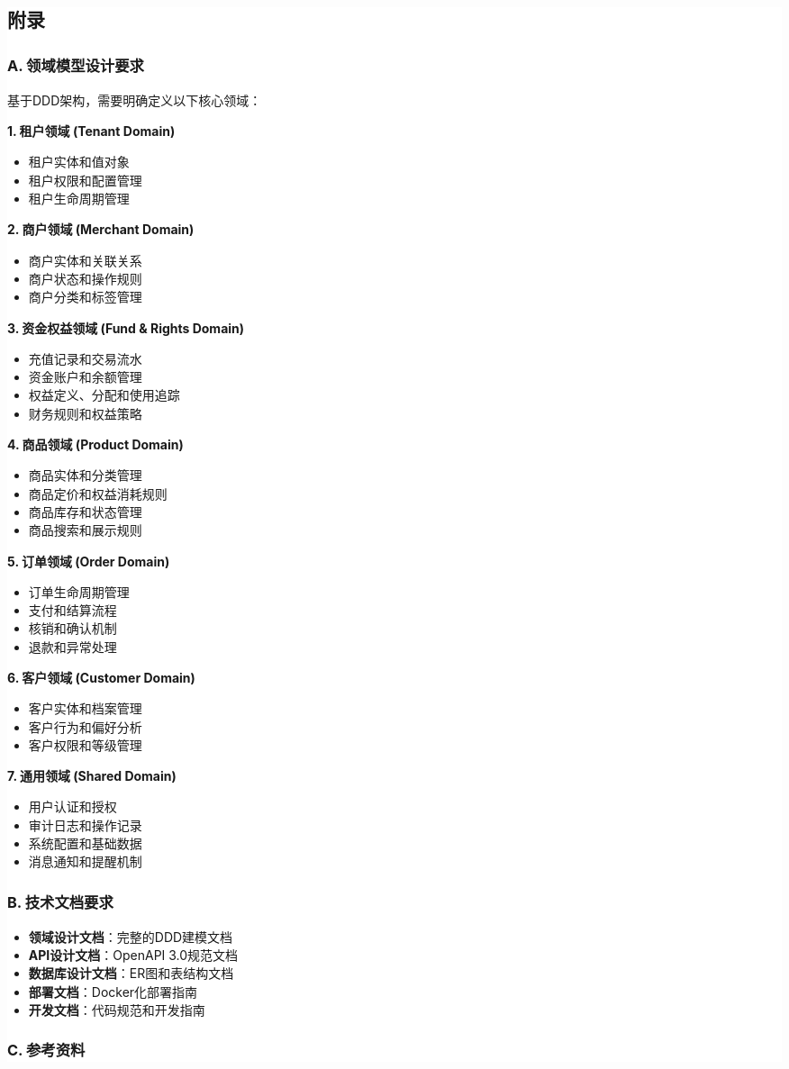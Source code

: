 ## 附录

### A. 领域模型设计要求

基于DDD架构，需要明确定义以下核心领域：

**1. 租户领域 (Tenant Domain)**
- 租户实体和值对象
- 租户权限和配置管理
- 租户生命周期管理

**2. 商户领域 (Merchant Domain)**  
- 商户实体和关联关系
- 商户状态和操作规则
- 商户分类和标签管理

**3. 资金权益领域 (Fund & Rights Domain)**
- 充值记录和交易流水
- 资金账户和余额管理
- 权益定义、分配和使用追踪
- 财务规则和权益策略

**4. 商品领域 (Product Domain)**
- 商品实体和分类管理
- 商品定价和权益消耗规则
- 商品库存和状态管理
- 商品搜索和展示规则

**5. 订单领域 (Order Domain)**
- 订单生命周期管理
- 支付和结算流程
- 核销和确认机制
- 退款和异常处理

**6. 客户领域 (Customer Domain)**
- 客户实体和档案管理
- 客户行为和偏好分析
- 客户权限和等级管理

**7. 通用领域 (Shared Domain)**
- 用户认证和授权
- 审计日志和操作记录
- 系统配置和基础数据
- 消息通知和提醒机制

### B. 技术文档要求

- **领域设计文档**：完整的DDD建模文档
- **API设计文档**：OpenAPI 3.0规范文档  
- **数据库设计文档**：ER图和表结构文档
- **部署文档**：Docker化部署指南
- **开发文档**：代码规范和开发指南

### C. 参考资料
